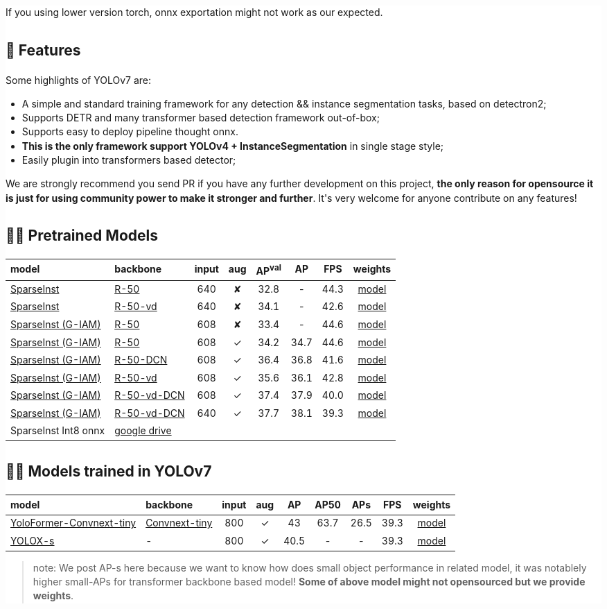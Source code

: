 If you using lower version torch, onnx exportation might not work as our expected.



## 🤔 Features

Some highlights of YOLOv7 are:

- A simple and standard training framework for any detection && instance segmentation tasks, based on detectron2;
- Supports DETR and many transformer based detection framework out-of-box;
- Supports easy to deploy pipeline thought onnx.
- **This is the only framework support YOLOv4 + InstanceSegmentation** in single stage style;
- Easily plugin into transformers based detector;

We are strongly recommend you send PR if you have any further development on this project, **the only reason for opensource it is just for using community power to make it stronger and further**. It's very welcome for anyone contribute on any features!

## 🧙‍♂️ Pretrained Models

| model | backbone | input | aug | AP<sup>val</sup> |  AP  | FPS | weights |
| :---- | :------  | :---: | :-: |:--------------: | :--: | :-: | :-----: |
| [SparseInst](configs/sparse_inst_r50_base.yaml) | [R-50]() | 640 | &#x2718; | 32.8 | - | 44.3 | [model](https://drive.google.com/file/d/12RQLHD5EZKIOvlqW3avUCeYjFG1NPKDy/view?usp=sharing) |
| [SparseInst](sparse_inst_r50vd_base.yaml) | [R-50-vd](https://github.com/rwightman/pytorch-image-models/releases/download/v0.1-weights/resnet50d_ra2-464e36ba.pth) | 640 | &#x2718; | 34.1 | - | 42.6 | [model]()|
| [SparseInst (G-IAM)](configs/sparse_inst_r50_giam.yaml) | [R-50]() | 608 | &#x2718; | 33.4 | - | 44.6 | [model](https://drive.google.com/file/d/1pXU7Dsa1L7nUiLU9ULG2F6Pl5m5NEguL/view?usp=sharing) |
| [SparseInst (G-IAM)](configs/sparse_inst_r50_giam_aug.yaml) | [R-50]() | 608 | &#10003; | 34.2 | 34.7 | 44.6 | [model](https://drive.google.com/file/d/1MK8rO3qtA7vN9KVSBdp0VvZHCNq8-bvz/view?usp=sharing) |
| [SparseInst (G-IAM)](configs/sparse_inst_r50_dcn_giam_aug.yaml) | [R-50-DCN]() | 608 | &#10003;| 36.4 | 36.8 | 41.6 | [model](https://drive.google.com/file/d/1qxdLRRHbIWEwRYn-NPPeCCk6fhBjc946/view?usp=sharing) |
| [SparseInst (G-IAM)](configs/sparse_inst_r50vd_giam_aug.yaml) | [R-50-vd](https://github.com/rwightman/pytorch-image-models/releases/download/v0.1-weights/resnet50d_ra2-464e36ba.pth) | 608 | &#10003;| 35.6 | 36.1 | 42.8| [model](https://drive.google.com/file/d/1dlamg7ych_BdWpPUCuiBXbwE0SXpsfGx/view?usp=sharing) |
| [SparseInst (G-IAM)](configs/sparse_inst_r50vd_dcn_giam_aug.yaml) | [R-50-vd-DCN](https://github.com/rwightman/pytorch-image-models/releases/download/v0.1-weights/resnet50d_ra2-464e36ba.pth) | 608 | &#10003; | 37.4 | 37.9 | 40.0  | [model](https://drive.google.com/file/d/1clYPdCNrDNZLbmlAEJ7wjsrOLn1igOpT/view?usp=sharing)|
| [SparseInst (G-IAM)](sparse_inst_r50vd_dcn_giam_aug.yaml) | [R-50-vd-DCN](https://github.com/rwightman/pytorch-image-models/releases/download/v0.1-weights/resnet50d_ra2-464e36ba.pth) | 640 | &#10003; | 37.7 | 38.1 | 39.3 |  [model](https://drive.google.com/file/d/1clYPdCNrDNZLbmlAEJ7wjsrOLn1igOpT/view?usp=sharing)|
| SparseInst Int8 onnx | [google drive](https://drive.google.com/file/d/1FYn_0p3RXzKaTGzTfdiJI1YhAexA_V3s/view?usp=sharing) |



## 🧙‍♂️ Models trained in YOLOv7

| model | backbone | input | aug | AP |  AP50 |  APs  | FPS | weights |
| :---- | :------  | :---: | :-: |:---: | :--: | :-: | :-: | :-----: |
| [YoloFormer-Convnext-tiny](configs/coco/yolotr/yolotr_convnext.yaml) | [Convnext-tiny](https://dl.fbaipublicfiles.com/convnext/convnext_small_22k_224.pth) | 800 | &#10003; | 43 | 63.7 | 26.5 | 39.3 |  [model](https://drive.google.com/file/d/1bTedWQaENvlFknqyQreBKA1HoAMOtHkn/view?usp=sharing)|
| [YOLOX-s](configs/coco/yolox_s.yaml) | - | 800 | &#10003; | 40.5 | - | - | 39.3 |  [model](https://drive.google.com/file/d/1clYPdCNrDNZLbmlAEJ7wjsrOLn1igOpT/view?usp=sharing)|

> note: We post AP-s here because we want to know how does small object performance in related model, it was notablely higher small-APs for transformer backbone based model! **Some of above model might not opensourced but we provide weights**.

